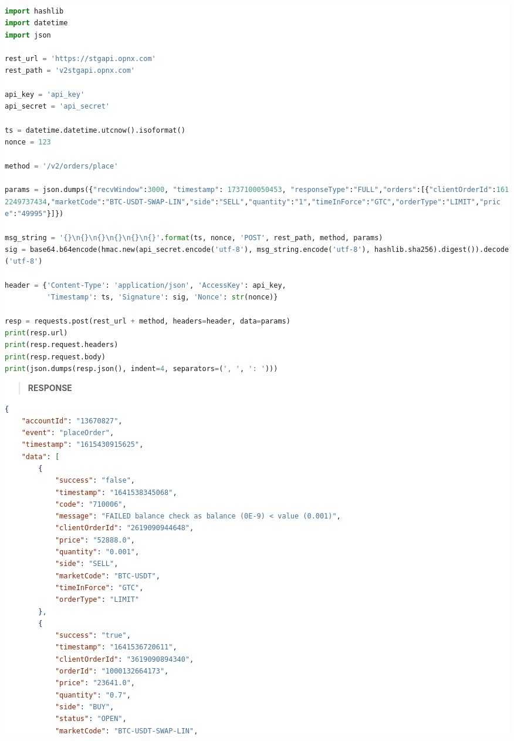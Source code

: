 ```python
import hashlib
import datetime
import json

rest_url = 'https://stgapi.opnx.com'
rest_path = 'v2stgapi.opnx.com'

api_key = 'api_key'
api_secret = 'api_secret'

ts = datetime.datetime.utcnow().isoformat()
nonce = 123

method = '/v2/orders/place'

params = json.dumps({"recvWindow":3000, "timestamp": 1737100050453, "responseType":"FULL","orders":[{"clientOrderId":1612249737434,"marketCode":"BTC-USDT-SWAP-LIN","side":"SELL","quantity":"1","timeInForce":"GTC","orderType":"LIMIT","price":"49995"}]})

msg_string = '{}\n{}\n{}\n{}\n{}\n{}'.format(ts, nonce, 'POST', rest_path, method, params)
sig = base64.b64encode(hmac.new(api_secret.encode('utf-8'), msg_string.encode('utf-8'), hashlib.sha256).digest()).decode('utf-8')

header = {'Content-Type': 'application/json', 'AccessKey': api_key,
          'Timestamp': ts, 'Signature': sig, 'Nonce': str(nonce)}

resp = requests.post(rest_url + method, headers=header, data=params)
print(resp.url)
print(resp.request.headers)
print(resp.request.body)
print(json.dumps(resp.json(), indent=4, separators=(', ', ': ')))
```

> **RESPONSE**

```json
{
    "accountId": "13670827", 
    "event": "placeOrder", 
    "timestamp": "1615430915625", 
    "data": [
        {
            "success": "false",
            "timestamp": "1641538345068",
            "code": "710006",
            "message": "FAILED balance check as balance (0E-9) < value (0.001)",
            "clientOrderId": "2619090944648",
            "price": "52888.0",
            "quantity": "0.001",
            "side": "SELL",
            "marketCode": "BTC-USDT",
            "timeInForce": "GTC",
            "orderType": "LIMIT"
        },
        {
            "success": "true",
            "timestamp": "1641536720611",
            "clientOrderId": "3619090894340",
            "orderId": "1000132664173",
            "price": "23641.0",
            "quantity": "0.7",
            "side": "BUY",
            "status": "OPEN",
            "marketCode": "BTC-USDT-SWAP-LIN",
```